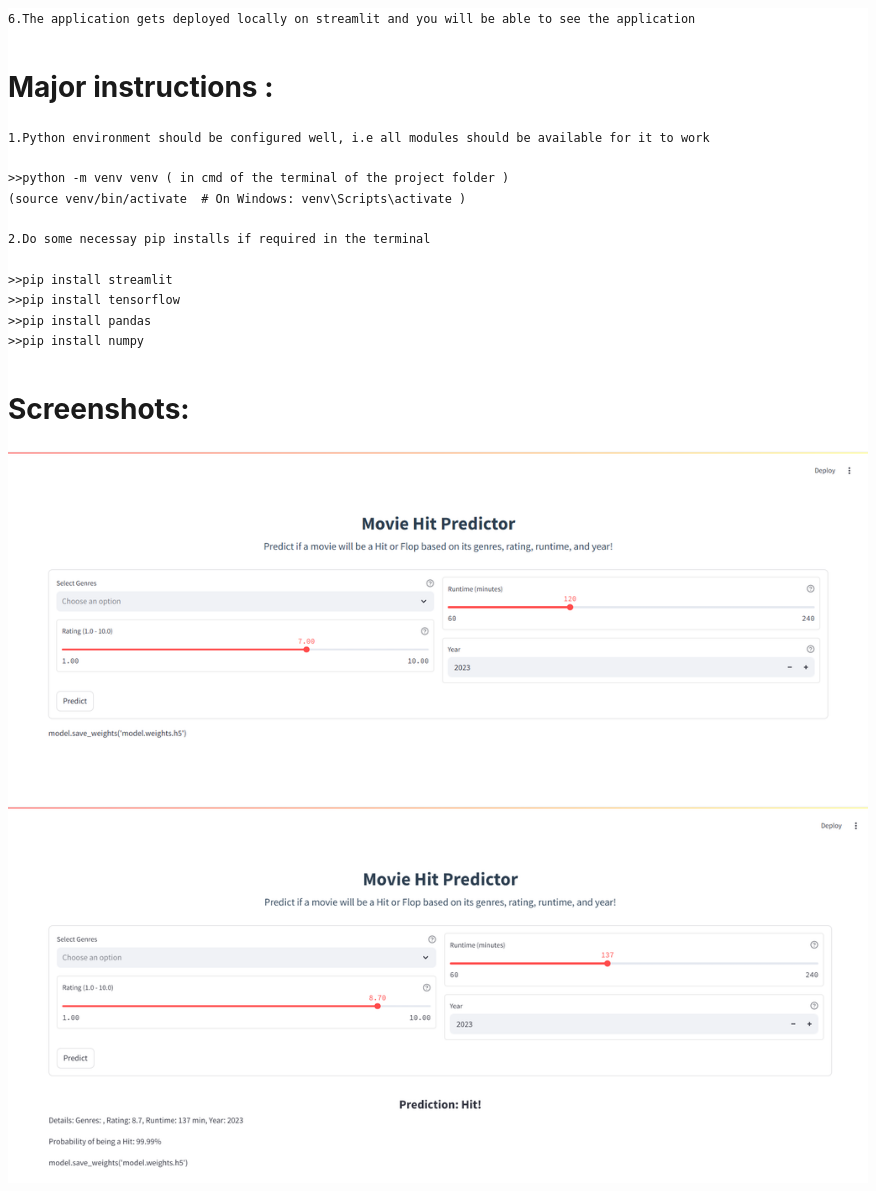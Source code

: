 ```
6.The application gets deployed locally on streamlit and you will be able to see the application
```
# Major instructions :
```
1.Python environment should be configured well, i.e all modules should be available for it to work

>>python -m venv venv ( in cmd of the terminal of the project folder )
(source venv/bin/activate  # On Windows: venv\Scripts\activate )

2.Do some necessay pip installs if required in the terminal

>>pip install streamlit
>>pip install tensorflow
>>pip install pandas
>>pip install numpy

```
# Screenshots:

<img src="des.png" alt="GitHub Banner" width="100%" />



<img src="work.png" alt="GitHub Banner" width="100%" />
